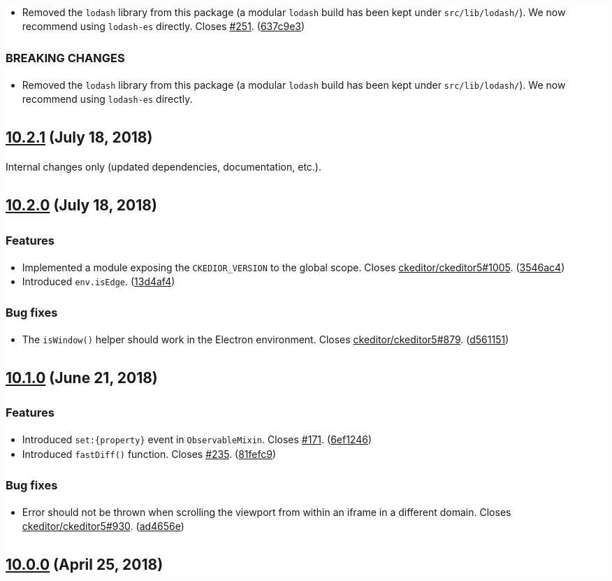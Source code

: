 * Removed the `lodash` library from this package (a modular `lodash` build has been kept under `src/lib/lodash/`). We now recommend using `lodash-es` directly. Closes [#251](https://github.com/ckeditor/ckeditor5-utils/issues/251). ([637c9e3](https://github.com/ckeditor/ckeditor5-utils/commit/637c9e3))

### BREAKING CHANGES

* Removed the `lodash` library from this package (a modular `lodash` build has been kept under `src/lib/lodash/`). We now recommend using `lodash-es` directly.


## [10.2.1](https://github.com/ckeditor/ckeditor5-utils/compare/v10.2.0...v10.2.1) (July 18, 2018)

Internal changes only (updated dependencies, documentation, etc.).


## [10.2.0](https://github.com/ckeditor/ckeditor5-utils/compare/v10.1.0...v10.2.0) (July 18, 2018)

### Features

* Implemented a module exposing the `CKEDIOR_VERSION` to the global scope. Closes [ckeditor/ckeditor5#1005](https://github.com/ckeditor/ckeditor5/issues/1005). ([3546ac4](https://github.com/ckeditor/ckeditor5-utils/commit/3546ac4))
* Introduced `env.isEdge`. ([13d4af4](https://github.com/ckeditor/ckeditor5-utils/commit/13d4af4))

### Bug fixes

* The `isWindow()` helper should work in the Electron environment. Closes [ckeditor/ckeditor5#879](https://github.com/ckeditor/ckeditor5/issues/879). ([d561151](https://github.com/ckeditor/ckeditor5-utils/commit/d561151))


## [10.1.0](https://github.com/ckeditor/ckeditor5-utils/compare/v10.0.0...v10.1.0) (June 21, 2018)

### Features

* Introduced `set:{property}` event in `ObservableMixin`. Closes [#171](https://github.com/ckeditor/ckeditor5-utils/issues/171). ([6ef1246](https://github.com/ckeditor/ckeditor5-utils/commit/6ef1246))
* Introduced `fastDiff()` function. Closes [#235](https://github.com/ckeditor/ckeditor5-utils/issues/235). ([81fefc9](https://github.com/ckeditor/ckeditor5-utils/commit/81fefc9))

### Bug fixes

* Error should not be thrown when scrolling the viewport from within an iframe in a different domain. Closes [ckeditor/ckeditor5#930](https://github.com/ckeditor/ckeditor5/issues/930). ([ad4656e](https://github.com/ckeditor/ckeditor5-utils/commit/ad4656e))


## [10.0.0](https://github.com/ckeditor/ckeditor5-utils/compare/v1.0.0-beta.4...v10.0.0) (April 25, 2018)
